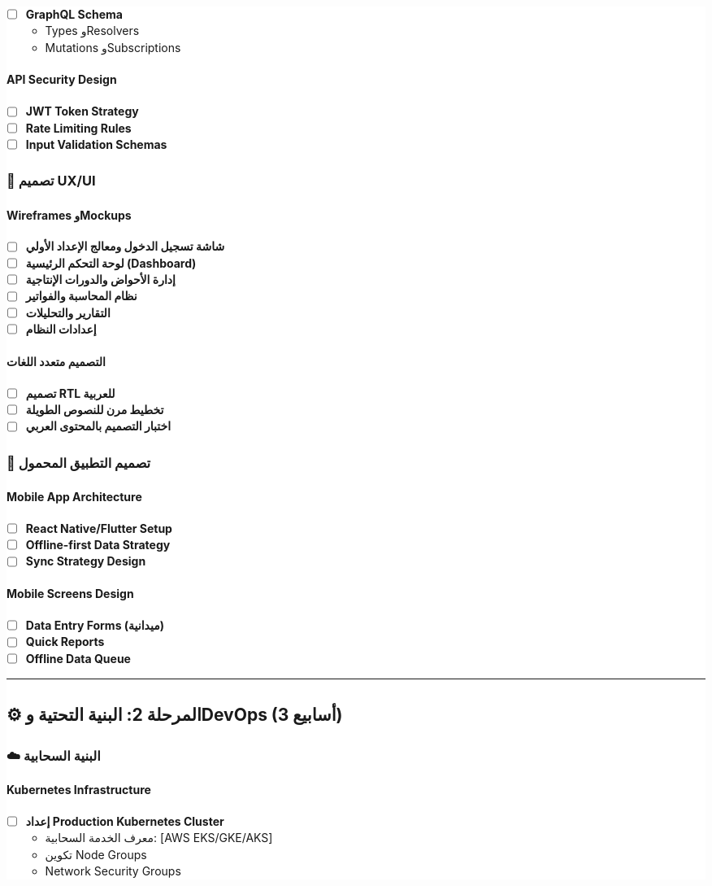- [ ] **GraphQL Schema**
  - Types وResolvers
  - Mutations وSubscriptions

#### API Security Design

- [ ] **JWT Token Strategy**
- [ ] **Rate Limiting Rules**
- [ ] **Input Validation Schemas**

### 🎨 تصميم UX/UI

#### Wireframes وMockups

- [ ] **شاشة تسجيل الدخول ومعالج الإعداد الأولي**
- [ ] **لوحة التحكم الرئيسية (Dashboard)**
- [ ] **إدارة الأحواض والدورات الإنتاجية**
- [ ] **نظام المحاسبة والفواتير**
- [ ] **التقارير والتحليلات**
- [ ] **إعدادات النظام**

#### التصميم متعدد اللغات

- [ ] **تصميم RTL للعربية**
- [ ] **تخطيط مرن للنصوص الطويلة**
- [ ] **اختبار التصميم بالمحتوى العربي**

### 📱 تصميم التطبيق المحمول

#### Mobile App Architecture

- [ ] **React Native/Flutter Setup**
- [ ] **Offline-first Data Strategy**
- [ ] **Sync Strategy Design**

#### Mobile Screens Design

- [ ] **Data Entry Forms (ميدانية)**
- [ ] **Quick Reports**
- [ ] **Offline Data Queue**

---

## ⚙️ المرحلة 2: البنية التحتية وDevOps (3 أسابيع)

### ☁️ البنية السحابية

#### Kubernetes Infrastructure

- [ ] **إعداد Production Kubernetes Cluster**
  - معرف الخدمة السحابية: [AWS EKS/GKE/AKS]
  - تكوين Node Groups
  - Network Security Groups
  